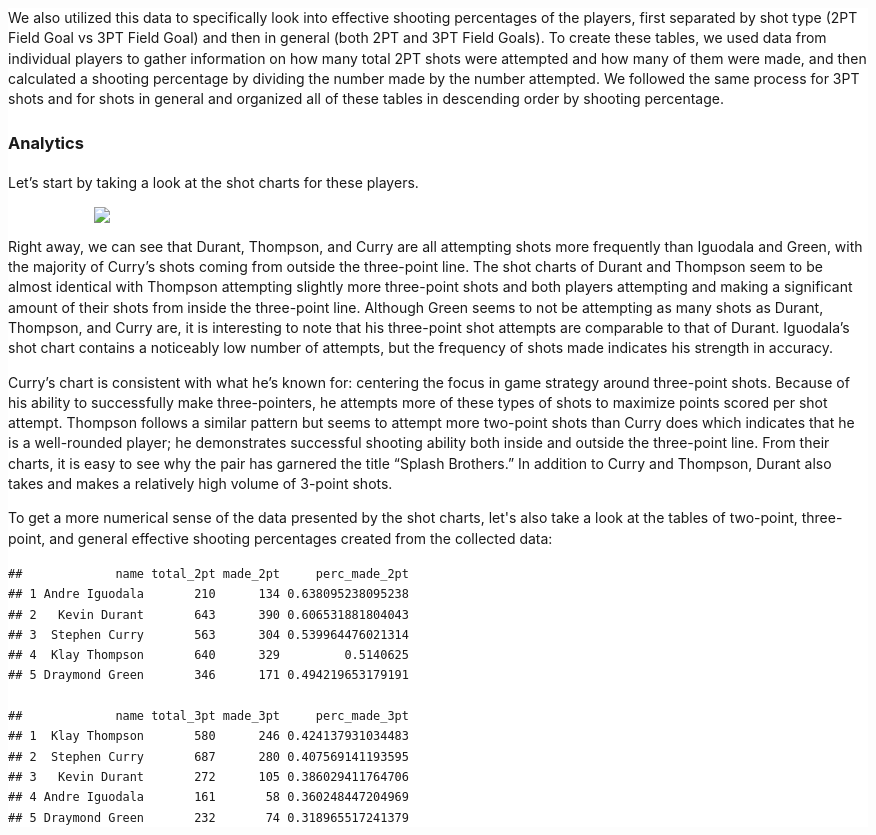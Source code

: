 We also utilized this data to specifically look into effective shooting percentages of the players, first separated by shot type (2PT Field Goal vs 3PT Field Goal) and then in general (both 2PT and 3PT Field Goals). To create these tables, we used data from individual players to gather information on how many total 2PT shots were attempted and how many of them were made, and then calculated a shooting percentage by dividing the number made by the number attempted. We followed the same process for 3PT shots and for shots in general and organized all of these tables in descending order by shooting percentage.

### Analytics

Let’s start by taking a look at the shot charts for these players.

<img src="/Users/michellejang/Desktop/Stat133/workout1/images/gsw-shot-charts.png" width="80%" style="display: block; margin: auto;" />

Right away, we can see that Durant, Thompson, and Curry are all attempting shots more frequently than Iguodala and Green, with the majority of Curry’s shots coming from outside the three-point line. The shot charts of Durant and Thompson seem to be almost identical with Thompson attempting slightly more three-point shots and both players attempting and making a significant amount of their shots from inside the three-point line. Although Green seems to not be attempting as many shots as Durant, Thompson, and Curry are, it is interesting to note that his three-point shot attempts are comparable to that of Durant. Iguodala’s shot chart contains a noticeably low number of attempts, but the frequency of shots made indicates his strength in accuracy.

Curry’s chart is consistent with what he’s known for: centering the focus in game strategy around three-point shots. Because of his ability to successfully make three-pointers, he attempts more of these types of shots to maximize points scored per shot attempt. Thompson follows a similar pattern but seems to attempt more two-point shots than Curry does which indicates that he is a well-rounded player; he demonstrates successful shooting ability both inside and outside the three-point line. From their charts, it is easy to see why the pair has garnered the title “Splash Brothers.” In addition to Curry and Thompson, Durant also takes and makes a relatively high volume of 3-point shots.

To get a more numerical sense of the data presented by the shot charts, let's also take a look at the tables of two-point, three-point, and general effective shooting percentages created from the collected data:

    ##             name total_2pt made_2pt     perc_made_2pt
    ## 1 Andre Iguodala       210      134 0.638095238095238
    ## 2   Kevin Durant       643      390 0.606531881804043
    ## 3  Stephen Curry       563      304 0.539964476021314
    ## 4  Klay Thompson       640      329         0.5140625
    ## 5 Draymond Green       346      171 0.494219653179191

    ##             name total_3pt made_3pt     perc_made_3pt
    ## 1  Klay Thompson       580      246 0.424137931034483
    ## 2  Stephen Curry       687      280 0.407569141193595
    ## 3   Kevin Durant       272      105 0.386029411764706
    ## 4 Andre Iguodala       161       58 0.360248447204969
    ## 5 Draymond Green       232       74 0.318965517241379
